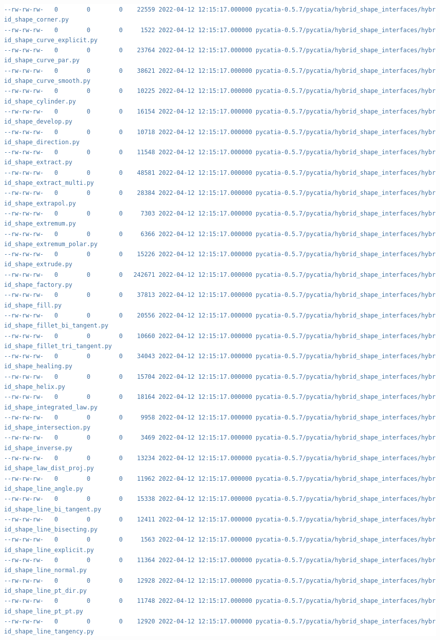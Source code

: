 ```diff
--rw-rw-rw-   0        0        0    22559 2022-04-12 12:15:17.000000 pycatia-0.5.7/pycatia/hybrid_shape_interfaces/hybrid_shape_corner.py
--rw-rw-rw-   0        0        0     1522 2022-04-12 12:15:17.000000 pycatia-0.5.7/pycatia/hybrid_shape_interfaces/hybrid_shape_curve_explicit.py
--rw-rw-rw-   0        0        0    23764 2022-04-12 12:15:17.000000 pycatia-0.5.7/pycatia/hybrid_shape_interfaces/hybrid_shape_curve_par.py
--rw-rw-rw-   0        0        0    38621 2022-04-12 12:15:17.000000 pycatia-0.5.7/pycatia/hybrid_shape_interfaces/hybrid_shape_curve_smooth.py
--rw-rw-rw-   0        0        0    10225 2022-04-12 12:15:17.000000 pycatia-0.5.7/pycatia/hybrid_shape_interfaces/hybrid_shape_cylinder.py
--rw-rw-rw-   0        0        0    16154 2022-04-12 12:15:17.000000 pycatia-0.5.7/pycatia/hybrid_shape_interfaces/hybrid_shape_develop.py
--rw-rw-rw-   0        0        0    10718 2022-04-12 12:15:17.000000 pycatia-0.5.7/pycatia/hybrid_shape_interfaces/hybrid_shape_direction.py
--rw-rw-rw-   0        0        0    11548 2022-04-12 12:15:17.000000 pycatia-0.5.7/pycatia/hybrid_shape_interfaces/hybrid_shape_extract.py
--rw-rw-rw-   0        0        0    48581 2022-04-12 12:15:17.000000 pycatia-0.5.7/pycatia/hybrid_shape_interfaces/hybrid_shape_extract_multi.py
--rw-rw-rw-   0        0        0    28384 2022-04-12 12:15:17.000000 pycatia-0.5.7/pycatia/hybrid_shape_interfaces/hybrid_shape_extrapol.py
--rw-rw-rw-   0        0        0     7303 2022-04-12 12:15:17.000000 pycatia-0.5.7/pycatia/hybrid_shape_interfaces/hybrid_shape_extremum.py
--rw-rw-rw-   0        0        0     6366 2022-04-12 12:15:17.000000 pycatia-0.5.7/pycatia/hybrid_shape_interfaces/hybrid_shape_extremum_polar.py
--rw-rw-rw-   0        0        0    15226 2022-04-12 12:15:17.000000 pycatia-0.5.7/pycatia/hybrid_shape_interfaces/hybrid_shape_extrude.py
--rw-rw-rw-   0        0        0   242671 2022-04-12 12:15:17.000000 pycatia-0.5.7/pycatia/hybrid_shape_interfaces/hybrid_shape_factory.py
--rw-rw-rw-   0        0        0    37813 2022-04-12 12:15:17.000000 pycatia-0.5.7/pycatia/hybrid_shape_interfaces/hybrid_shape_fill.py
--rw-rw-rw-   0        0        0    20556 2022-04-12 12:15:17.000000 pycatia-0.5.7/pycatia/hybrid_shape_interfaces/hybrid_shape_fillet_bi_tangent.py
--rw-rw-rw-   0        0        0    10660 2022-04-12 12:15:17.000000 pycatia-0.5.7/pycatia/hybrid_shape_interfaces/hybrid_shape_fillet_tri_tangent.py
--rw-rw-rw-   0        0        0    34043 2022-04-12 12:15:17.000000 pycatia-0.5.7/pycatia/hybrid_shape_interfaces/hybrid_shape_healing.py
--rw-rw-rw-   0        0        0    15704 2022-04-12 12:15:17.000000 pycatia-0.5.7/pycatia/hybrid_shape_interfaces/hybrid_shape_helix.py
--rw-rw-rw-   0        0        0    18164 2022-04-12 12:15:17.000000 pycatia-0.5.7/pycatia/hybrid_shape_interfaces/hybrid_shape_integrated_law.py
--rw-rw-rw-   0        0        0     9958 2022-04-12 12:15:17.000000 pycatia-0.5.7/pycatia/hybrid_shape_interfaces/hybrid_shape_intersection.py
--rw-rw-rw-   0        0        0     3469 2022-04-12 12:15:17.000000 pycatia-0.5.7/pycatia/hybrid_shape_interfaces/hybrid_shape_inverse.py
--rw-rw-rw-   0        0        0    13234 2022-04-12 12:15:17.000000 pycatia-0.5.7/pycatia/hybrid_shape_interfaces/hybrid_shape_law_dist_proj.py
--rw-rw-rw-   0        0        0    11962 2022-04-12 12:15:17.000000 pycatia-0.5.7/pycatia/hybrid_shape_interfaces/hybrid_shape_line_angle.py
--rw-rw-rw-   0        0        0    15338 2022-04-12 12:15:17.000000 pycatia-0.5.7/pycatia/hybrid_shape_interfaces/hybrid_shape_line_bi_tangent.py
--rw-rw-rw-   0        0        0    12411 2022-04-12 12:15:17.000000 pycatia-0.5.7/pycatia/hybrid_shape_interfaces/hybrid_shape_line_bisecting.py
--rw-rw-rw-   0        0        0     1563 2022-04-12 12:15:17.000000 pycatia-0.5.7/pycatia/hybrid_shape_interfaces/hybrid_shape_line_explicit.py
--rw-rw-rw-   0        0        0    11364 2022-04-12 12:15:17.000000 pycatia-0.5.7/pycatia/hybrid_shape_interfaces/hybrid_shape_line_normal.py
--rw-rw-rw-   0        0        0    12928 2022-04-12 12:15:17.000000 pycatia-0.5.7/pycatia/hybrid_shape_interfaces/hybrid_shape_line_pt_dir.py
--rw-rw-rw-   0        0        0    11748 2022-04-12 12:15:17.000000 pycatia-0.5.7/pycatia/hybrid_shape_interfaces/hybrid_shape_line_pt_pt.py
--rw-rw-rw-   0        0        0    12920 2022-04-12 12:15:17.000000 pycatia-0.5.7/pycatia/hybrid_shape_interfaces/hybrid_shape_line_tangency.py
```